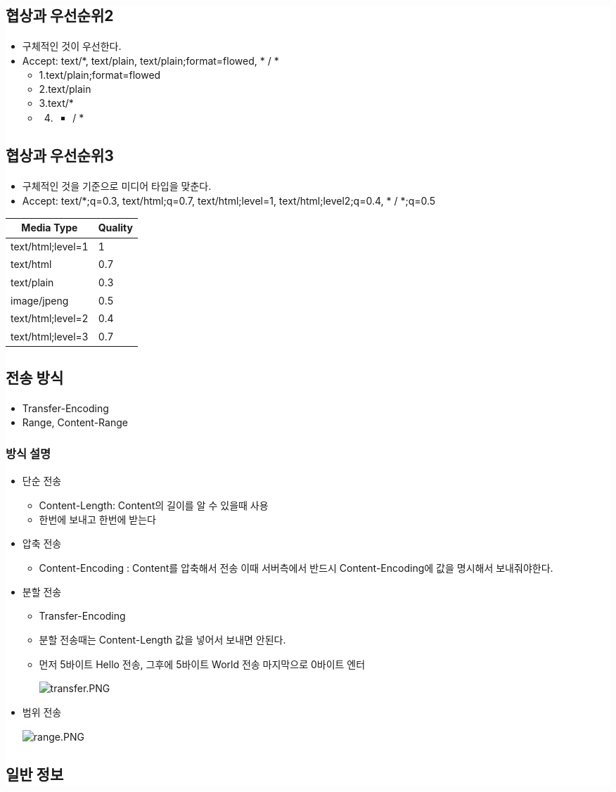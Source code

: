 ## 협상과 우선순위2

- 구체적인 것이 우선한다.
- Accept: text/*, text/plain, text/plain;format=flowed, * / *
    - 1.text/plain;format=flowed
    - 2.text/plain
    - 3.text/*
    - 4. * / *

## 협상과 우선순위3

- 구체적인 것을 기준으로 미디어 타입을 맞춘다.
- Accept: text/*;q=0.3, text/html;q=0.7, text/html;level=1, text/html;level2;q=0.4, * / *;q=0.5

| Media Type | Quality |
| --- | --- |
| text/html;level=1 | 1 |
| text/html | 0.7 |
| text/plain | 0.3 |
| image/jpeng | 0.5 |
| text/html;level=2 | 0.4 |
| text/html;level=3 | 0.7 |

## 전송 방식

- Transfer-Encoding
- Range, Content-Range

### 방식 설명

- 단순 전송
    - Content-Length: Content의 길이를 알 수 있을때 사용
    - 한번에 보내고 한번에 받는다
- 압축 전송
    - Content-Encoding : Content를 압축해서 전송 이때 서버측에서 반드시 Content-Encoding에 값을 명시해서 보내줘야한다.
- 분할 전송
    - Transfer-Encoding
    - 분할 전송때는 Content-Length 값을 넣어서 보내면 안된다.
    - 먼저 5바이트 Hello 전송, 그후에 5바이트 World 전송 마지막으로 0바이트 엔터
        
        ![transfer.PNG](HTTP%20%E1%84%92%E1%85%A6%E1%84%83%E1%85%A5%20%E1%84%80%E1%85%A2%E1%84%8B%E1%85%AD1%20738c153f66834e7fbe7c4ed6b8fc8795/transfer.png)
        
- 범위 전송
    
    ![range.PNG](HTTP%20%E1%84%92%E1%85%A6%E1%84%83%E1%85%A5%20%E1%84%80%E1%85%A2%E1%84%8B%E1%85%AD1%20738c153f66834e7fbe7c4ed6b8fc8795/range.png)
    

## 일반 정보
